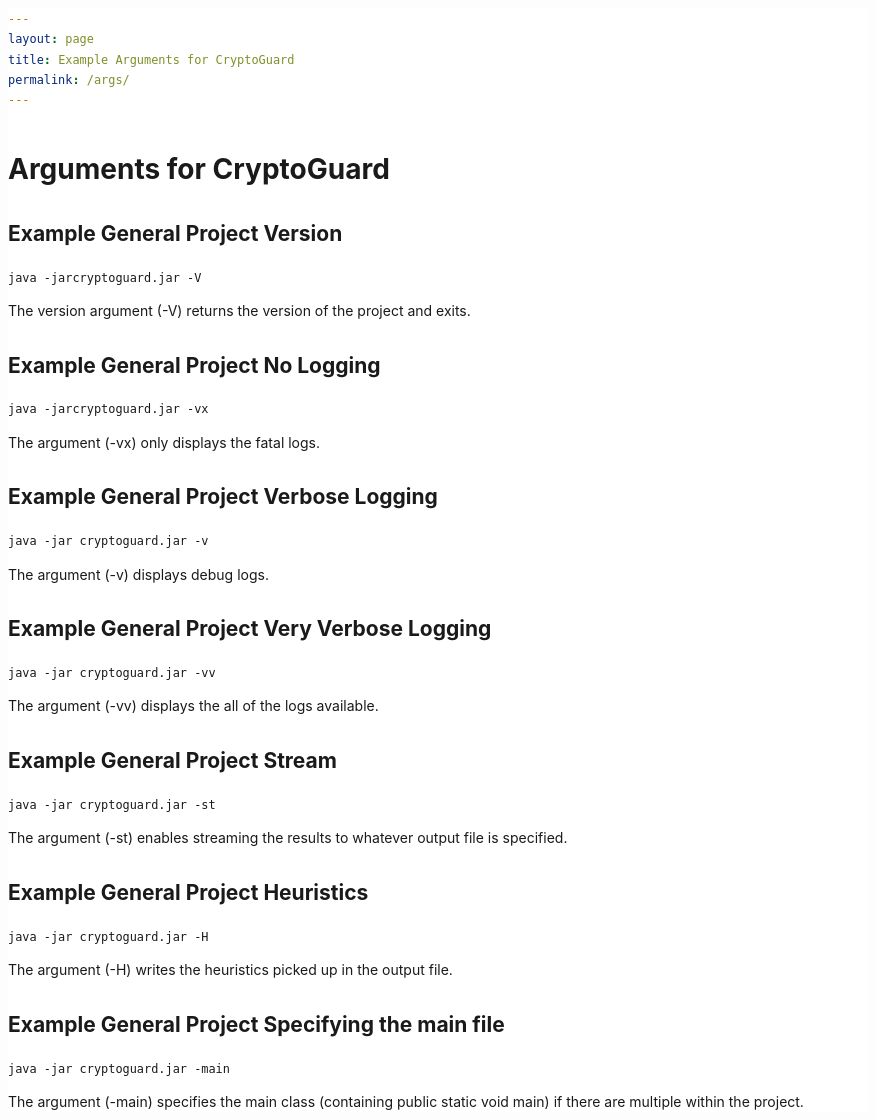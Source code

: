 ```yaml
---
layout: page
title: Example Arguments for CryptoGuard
permalink: /args/
---
```


# Arguments for CryptoGuard

## Example General Project Version

`java -jarcryptoguard.jar -V`

The version argument (-V) returns the version of the project and exits.

## Example General Project No Logging

`java -jarcryptoguard.jar -vx`

The argument (-vx) only displays the fatal logs.

## Example General Project Verbose Logging

`java -jar cryptoguard.jar -v`

The argument (-v) displays debug logs.

## Example General Project Very Verbose Logging

`java -jar cryptoguard.jar -vv`

The argument (-vv) displays the all of the logs available.

## Example General Project Stream

`java -jar cryptoguard.jar -st`

The argument (-st) enables streaming the results to whatever output file is specified.

## Example General Project Heuristics

`java -jar cryptoguard.jar -H`

The argument (-H) writes the heuristics picked up in the output file.

## Example General Project Specifying the main file

`java -jar cryptoguard.jar -main`

The argument (-main) specifies the main class (containing public static void main) if there are multiple within the project.
